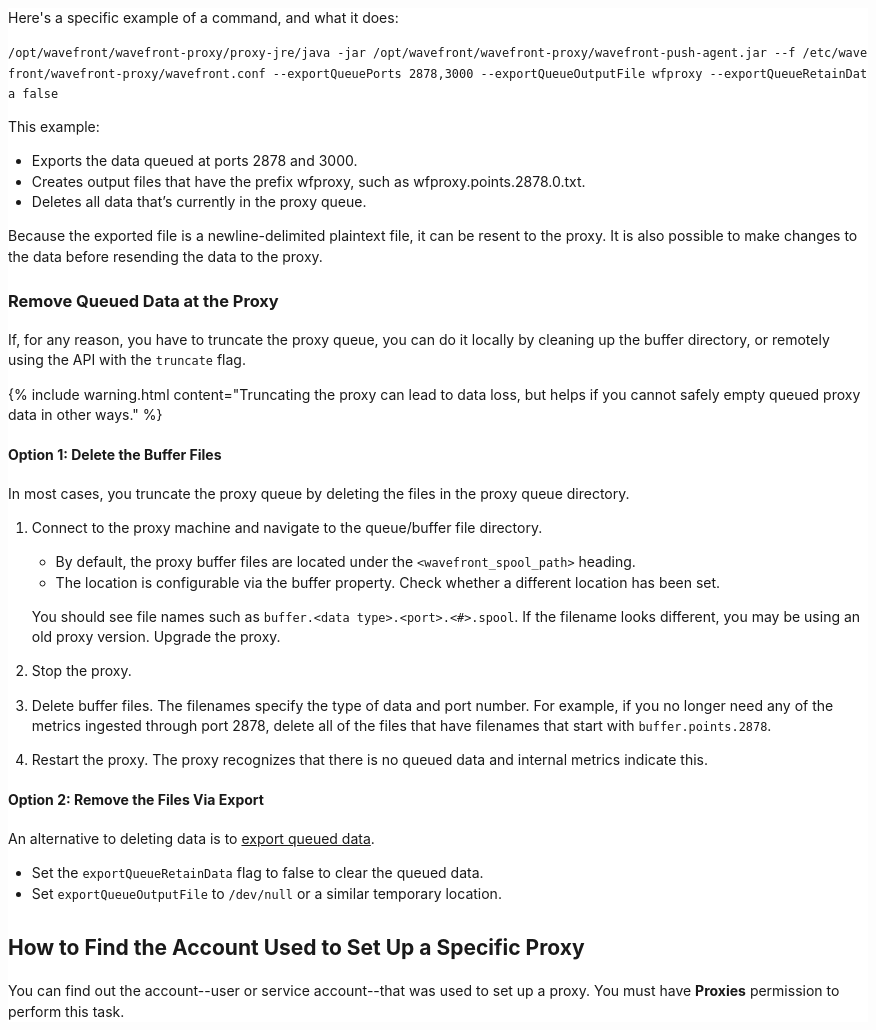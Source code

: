 Here's a specific example of a command, and what it does:

```
/opt/wavefront/wavefront-proxy/proxy-jre/java -jar /opt/wavefront/wavefront-proxy/wavefront-push-agent.jar --f /etc/wavefront/wavefront-proxy/wavefront.conf --exportQueuePorts 2878,3000 --exportQueueOutputFile wfproxy --exportQueueRetainData false
```

This example:

* Exports the data queued at ports 2878 and 3000.
* Creates output files that have the prefix wfproxy, such as wfproxy.points.2878.0.txt.
* Deletes all data that’s currently in the proxy queue.

Because the exported file is a newline-delimited plaintext file, it can be resent to the proxy. It is also possible to make changes to the data before resending the data to the proxy.


### Remove Queued Data at the Proxy

If, for any reason, you have to truncate the proxy queue, you can do it locally by cleaning up the buffer directory, or remotely using the API with the `truncate` flag.

{% include warning.html content="Truncating the proxy can lead to data loss, but helps if you cannot safely empty queued proxy data in other ways." %}


#### Option 1: Delete the Buffer Files

In most cases, you truncate the proxy queue by deleting the files in the proxy queue directory.

1. Connect to the proxy machine and navigate to the queue/buffer file directory.
   * By default, the proxy buffer files are located under the `<wavefront_spool_path>` heading.
   * The location is configurable via the buffer property. Check whether a different location has been set.

   You should see file names such as `buffer.<data type>.<port>.<#>.spool`. If the filename looks different, you may be using an old proxy version. Upgrade the proxy.
2. Stop the proxy.
3. Delete buffer files. The filenames specify the type of data and port number. For example, if you no longer need any of the metrics ingested through port 2878, delete all of the files that have filenames that start with `buffer.points.2878`.
3. Restart the proxy. The proxy recognizes that there is no queued data and internal metrics indicate this.


#### Option 2: Remove the Files Via Export

An alternative to deleting data is to [export queued data](#export-data-queued-at-the-proxy).
* Set the `exportQueueRetainData` flag to false to clear the queued data.
* Set `exportQueueOutputFile` to `/dev/null` or a similar temporary location.



## How to Find the Account Used to Set Up a Specific Proxy


You can find out the account--user or service account--that was used to set up a proxy. You must have **Proxies** permission to perform this task.
